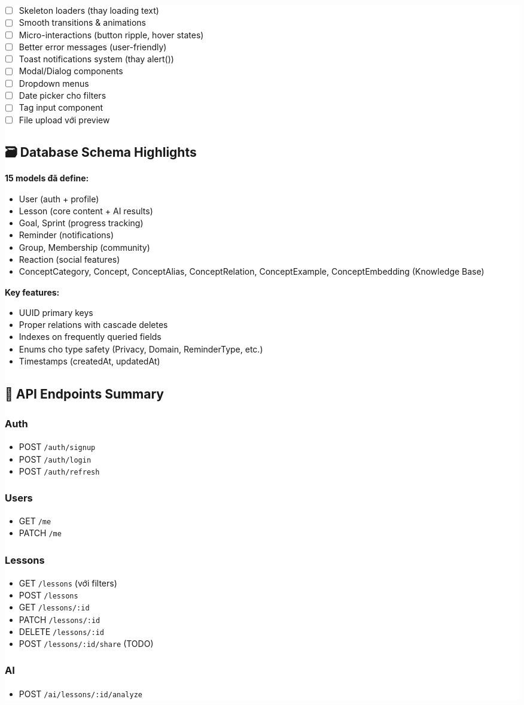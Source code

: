 - [ ] Skeleton loaders (thay loading text)
- [ ] Smooth transitions & animations
- [ ] Micro-interactions (button ripple, hover states)
- [ ] Better error messages (user-friendly)
- [ ] Toast notifications system (thay alert())
- [ ] Modal/Dialog components
- [ ] Dropdown menus
- [ ] Date picker cho filters
- [ ] Tag input component
- [ ] File upload với preview

## 🗃️ Database Schema Highlights

**15 models đã define:**
- User (auth + profile)
- Lesson (core content + AI results)
- Goal, Sprint (progress tracking)
- Reminder (notifications)
- Group, Membership (community)
- Reaction (social features)
- ConceptCategory, Concept, ConceptAlias, ConceptRelation, ConceptExample, ConceptEmbedding (Knowledge Base)

**Key features:**
- UUID primary keys
- Proper relations with cascade deletes
- Indexes on frequently queried fields
- Enums cho type safety (Privacy, Domain, ReminderType, etc.)
- Timestamps (createdAt, updatedAt)

## 🔌 API Endpoints Summary

### Auth
- POST `/auth/signup`
- POST `/auth/login`
- POST `/auth/refresh`

### Users
- GET `/me`
- PATCH `/me`

### Lessons
- GET `/lessons` (với filters)
- POST `/lessons`
- GET `/lessons/:id`
- PATCH `/lessons/:id`
- DELETE `/lessons/:id`
- POST `/lessons/:id/share` (TODO)

### AI
- POST `/ai/lessons/:id/analyze`

